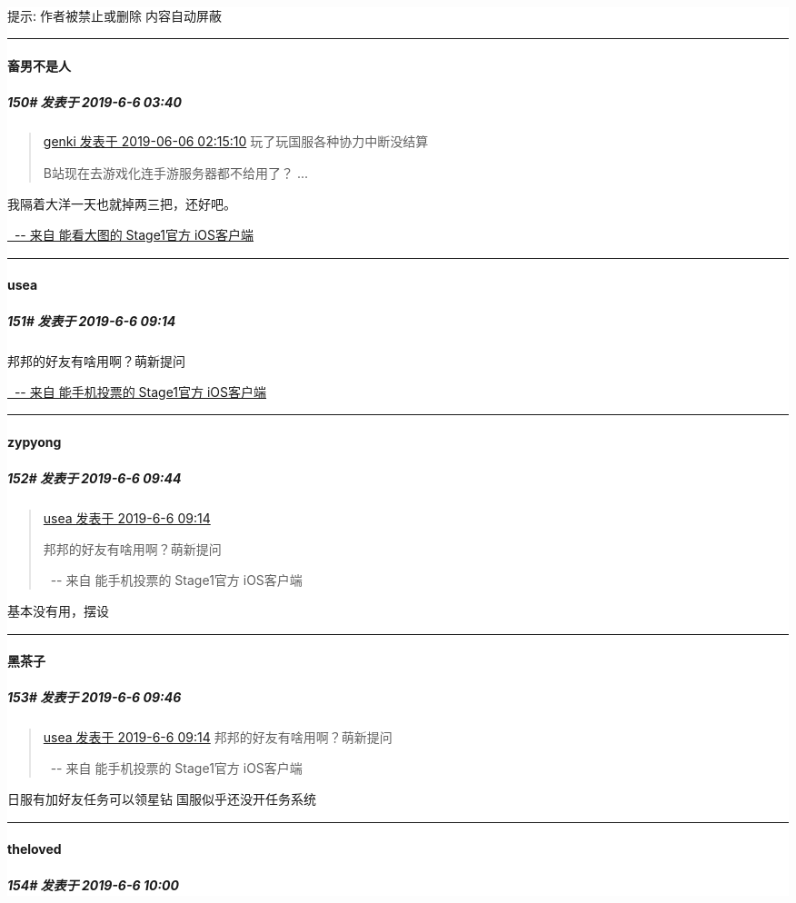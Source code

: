 提示: 作者被禁止或删除 内容自动屏蔽

*****

####  畜男不是人  
##### 150#       发表于 2019-6-6 03:40

<blockquote><a href="httphttps://bbs.saraba1st.com/2b/forum.php?mod=redirect&amp;goto=findpost&amp;pid=44010385&amp;ptid=1804862" target="_blank">genki 发表于 2019-06-06 02:15:10</a>
玩了玩国服各种协力中断没结算

B站现在去游戏化连手游服务器都不给用了？ ...</blockquote>我隔着大洋一天也就掉两三把，还好吧。

[  -- 来自 能看大图的 Stage1官方 iOS客户端](https://itunes.apple.com/fi/app/saraba1st/id1221237470?mt=8)



*****

####  usea  
##### 151#       发表于 2019-6-6 09:14

邦邦的好友有啥用啊？萌新提问

[  -- 来自 能手机投票的 Stage1官方 iOS客户端](https://itunes.apple.com/fi/app/saraba1st/id1221237470?mt=8)

*****

####  zypyong  
##### 152#       发表于 2019-6-6 09:44

<blockquote><a href="httphttps://bbs.saraba1st.com/2b/forum.php?mod=redirect&amp;goto=findpost&amp;pid=44011811&amp;ptid=1804862" target="_blank">usea 发表于 2019-6-6 09:14</a>

邦邦的好友有啥用啊？萌新提问

  -- 来自 能手机投票的 Stage1官方 iOS客户端</blockquote>
基本没有用，摆设

*****

####  黑茶子  
##### 153#       发表于 2019-6-6 09:46

<blockquote><a href="httphttps://bbs.saraba1st.com/2b/forum.php?mod=redirect&amp;goto=findpost&amp;pid=44011811&amp;ptid=1804862" target="_blank">usea 发表于 2019-6-6 09:14</a>
邦邦的好友有啥用啊？萌新提问

  -- 来自 能手机投票的 Stage1官方 iOS客户端</blockquote>
日服有加好友任务可以领星钻
国服似乎还没开任务系统

*****

####  theloved  
##### 154#       发表于 2019-6-6 10:00
